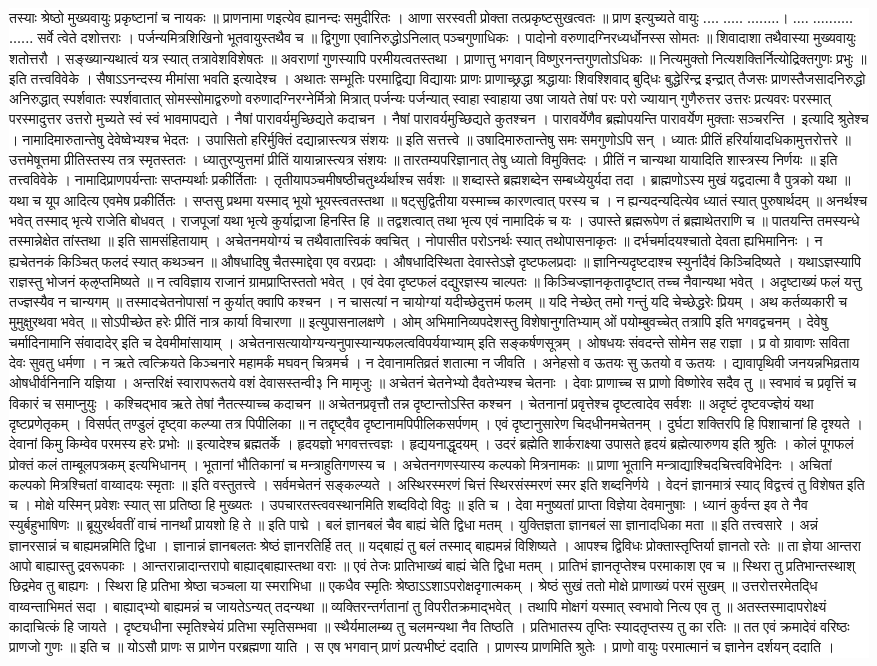 तस्याः श्रेष्ठो मुख्यवायुः प्रकृष्टानां च नायकः ॥ प्राणनामा णइत्येव ह्यानन्दः समुदीरितः । आणा सरस्वती प्रोक्ता तत्प्रकृष्टसुखत्वतः ॥ प्राण इत्युच्यते वायुः .... ..... ........। .... .......... ...... सर्वे त्वेते दशोत्तराः । पर्जन्यमित्रशिखिनो भूतवायुस्तथैव च ॥ द्विगुणा एवानिरुद्धोऽनिलात् पञ्चगुणाधिकः । पादोनो वरुणादग्निरध्यर्धोनस्स सोमतः ॥ शिवादाशा तथैवास्या मुख्यवायुः शतोत्तरौ । सङ्ख्यान्यथात्वं यत्र स्यात् तत्रावेशविशेषतः ॥ अवराणां गुणस्यापि परमीयत्वतस्तथा । प्राणात्तु भगवान् विष्णुरनन्तगुणतोऽधिकः ॥ नित्यमुक्तो नित्यशक्तिर्नित्योद्रिक्तगुणः प्रभुः ॥ इति तत्त्वविवेके । सैषाऽऽनन्दस्य मीमांसा भवति इत्यादेश्च । अथातः सम्भूतिः परमाद्विद्या विद्यायाः प्राणः प्राणाच्छ्रद्धा श्रद्धायाः शिवश्शिवाद् बुदि्धः बुद्धेरिन्द्र इन्द्रात् तैजसः प्राणस्तैजसादनिरुद्धो अनिरुद्धात् स्पर्शवातः स्पर्शवातात् सोमस्सोमाद्वरुणो वरुणादग्निरग्नेर्मित्रो मित्रात् पर्जन्यः पर्जन्यात् स्वाहा स्वाहाया उषा जायते तेषां परः परो ज्यायान् गुणैरुत्तर उत्तरः प्रत्यवरः परस्मात् परस्मादुत्तर उत्तरो मुच्यते स्वं स्वं भावमापद्यते । नैषां पारावर्यमुच्छिद्यते कदाचन । नैषां पारावर्यमुच्छिद्यते कुतश्चन । पारावर्येणैव ब्रह्मोपयन्ति पारावर्येण मुक्ताः सञ्चरन्ति । इत्यादि श्रुतेश्च । नामादिमारुतान्तेषु देवेष्वेभ्यश्च भेदतः । उपासितो हरिर्मुक्तिं दद्यान्नास्त्यत्र संशयः ॥ इति सत्तत्त्वे ॥ उषादिमारुतान्तेषु समः समगुणोऽपि सन् । ध्यातः प्रीतिं हरिर्यायादधिकामुत्तरोत्तरे ॥ उत्तमेषूत्तमा प्रीतिस्तस्य तत्र स्मृतस्ततः । ध्यातुरप्युत्तमां प्रीतिं यायान्नास्त्यत्र संशयः ॥ तारतम्यपरिज्ञानात् तेषु ध्यातो विमुक्तिदः । प्रीतिं न चान्यथा यायादिति शास्त्रस्य निर्णयः ॥ इति तत्त्वविवेके । नामादिप्राणपर्यन्ताः सप्तम्यर्थाः प्रकीर्तिताः । तृतीयापञ्चमीषष्ठीचतुर्थ्यर्थाश्च सर्वशः ॥ शब्दास्ते ब्रह्मशब्देन सम्बध्येयुर्यदा तदा । ब्राह्मणोऽस्य मुखं यद्वदात्मा वै पुत्रको यथा ॥ यथा च यूप आदित्य एवमेष प्रकीर्तितः । सप्तसु प्रथमा यस्माद् भूयो भूयस्त्वतस्तथा ॥ षट्सुद्वितीया यस्माच्च कारणत्वात् परस्य च । न ह्यन्यदन्यदित्येव ध्यातं स्यात् पुरुषार्थदम् ॥ अनर्थश्च भवेत् तस्माद् भृत्ये राजेति बोधवत् । राजपूजां यथा भृत्ये कुर्याद्राजा हिनस्ति हि ॥ तद्वशत्वात् तथा भृत्य एवं नामादिकं च यः । उपास्ते ब्रह्मरूपेण तं ब्रह्माथेतराणि च ॥ पातयन्ति तमस्यन्धे तस्मान्नेक्षेत तांस्तथा ॥ इति सामसंहितायाम् । अचेतनमयोग्यं च तथैवातात्त्विकं क्वचित् । नोपासीत परोऽनर्थः स्यात् तथोपासनाकृतः ॥ दर्भचर्मादयश्चातो देवता ह्यभिमानिनः । न ह्यचेतनकं किञ्चित् फलदं स्यात् कथञ्चन ॥ औषधादिषु चैतस्माद्देवा एव वरप्रदाः । औषधादिस्थिता देवास्तेऽज्ञे दृष्टफलप्रदाः ॥ ज्ञानिन्यदृष्टदाश्च स्युर्नादैवं किञ्चिदिष्यते । यथाऽज्ञस्यापि राज्ञस्तु भोजनं क्ऌप्तमिष्यते ॥ न त्वविज्ञाय राजानं ग्रामप्राप्तिस्ततो भवेत् । एवं देवा दृष्टफलं दद्युरज्ञस्य चाल्पतः ॥ किञ्चिज्ज्ञानकृतादृष्टात् तच्च नैवान्यथा भवेत् । अदृष्टाख्यं फलं यत्तु तज्ज्ञस्यैव न चान्यगम् ॥ तस्मादचेतनोपासां न कुर्यात् क्वापि कश्चन । न चासत्यां न चायोग्यां यदीच्छेदुत्तमं फलम् ॥ यदि नेच्छेत् तमो गन्तुं यदि चेच्छेद्धरेः प्रियम् । अथ कर्तव्यकारी च मुमुक्षुरथवा भवेत् ॥ सोऽपीच्छेत हरेः प्रीतिं नात्र कार्या विचारणा ॥ इत्युपासनालक्षणे । ओम् अभिमानिव्यपदेशस्तु विशेषानुगतिभ्याम् ओं पयोम्बुवच्चेत् तत्रापि इति भगवद्वचनम् । देवेषु चर्मादिनामानि संवादादेर् इति च देवमीमांसायाम् । अचेतनासत्यायोग्यन्यनुपास्यान्यफलत्वविपर्ययाभ्याम् इति सङ्कर्षणसूत्रम् । ओषधयः संवदन्ते सोमेन सह राज्ञा । प्र वो ग्रावाणः सविता देवः सुवतु धर्मणा । न ऋते त्वत्क्रियते किञ्चनारे महामर्कं मघवन् चित्रमर्च । न देवानामतिव्रतं शतात्मा न जीवति । अनेहसो व ऊतयः सु ऊतयो व ऊतयः । द्यावापृथिवी जनयन्नभिव्रताय ओषधीर्वनिनानि यज्ञिया । अन्तरिक्षं स्वारापरूतये वशं देवासस्तन्वी३ नि मामृजुः ॥ अचेतनं चेतनेभ्यो दैवतेभ्यश्च चेतनाः । देवाः प्राणाच्च स प्राणो विष्णोरेव सदैव तु ॥ स्वभावं च प्रवृत्तिं च विकारं च समाप्नुयुः । कश्चिद्भाव ऋते तेषां नैतत्स्याच्च कदाचन ॥ अचेतनप्रवृत्तौ तन्न दृष्टान्तोऽस्ति कश्चन । चेतनानां प्रवृत्तेश्च दृष्टत्वादेव सर्वशः ॥ अदृष्टं दृष्टवज्ज्ञेयं यथा दृष्टप्रणेतृकम् । विसर्पत् तण्डुलं दृष्ट्वा कल्प्या तत्र पिपीलिका ॥ न तद्दृष्ट्वैव दृष्टानामपिपीलिकसर्पणम् । एवं दृष्टानुसारेण चिदधीनमचेतनम् । दुर्घटा शक्तिरपि हि पिशाचानां हि दृश्यते । देवानां किमु किम्वेव परमस्य हरेः प्रभोः ॥ इत्यादेश्च ब्रह्मतर्के । हृदयज्ञो भगवत्तत्त्वज्ञः । हृद्ययनाद्धृदयम् । उदरं ब्रह्मेति शार्कराक्ष्या उपासते हृदयं ब्रह्मेत्यारुणय इति श्रुतिः । कोलं पूगफलं प्रोक्तं कलं ताम्बूलपत्रकम् इत्यभिधानम् । भूतानां भौतिकानां च मन्त्राहुतिगणस्य च । अचेतनगणस्यास्य कल्पको मित्रनामकः ॥ प्राणा भूतानि मन्त्राद्याश्चिदचित्त्वविभेदिनः । अचितां कल्पको मित्रश्चितां वाय्वादयः स्मृताः ॥ इति वस्तुतत्त्वे । सर्वमचेतनं सङ्कल्प्यते । अस्थिरस्मरणं चित्तं स्थिरसंस्मरणं स्मर इति शब्दनिर्णये । वेदनं ज्ञानमात्रं स्याद् विद्वत्त्वं तु विशेषत इति च । मोक्षे यस्मिन् प्रवेशः स्यात् सा प्रतिष्ठा हि मुख्यतः । उपचारतस्त्ववस्थानमिति शब्दविदो विदुः ॥ इति च । देवा मनुष्यतां प्राप्ता विज्ञेया देवमानुषाः । ध्यानं कुर्वन्त इव ते नैव स्युर्बहुभाषिणः ॥ ब्रूयुरर्थवतीं वाचं नानर्थां प्रायशो हि ते ॥ इति पाद्मे । बलं ज्ञानबलं चैव बाह्यं चेति द्विधा मतम् । युक्तिज्ञता ज्ञानबलं सा ज्ञानादधिका मता ॥ इति तत्त्वसारे । अन्नं ज्ञानरसान्नं च बाह्यमन्नमिति द्विधा । ज्ञानान्नं ज्ञानबलतः श्रेष्ठं ज्ञानरतिर्हि तत् ॥ यद्बाह्यं तु बलं तस्माद् बाह्यमन्नं विशिष्यते । आपश्च द्विविधः प्रोक्तास्तृप्तिर्या ज्ञानतो रतेः ॥ ता ज्ञेया आन्तरा आपो बाह्यास्तु द्रवरूपकाः । आन्तरान्नादान्तरापो बाह्याद्बाह्यास्तथा वराः ॥ एवं तेजः प्रातिभाख्यं बाह्यं चेति द्विधा मतम् । प्रातिभं ज्ञानतृप्तेश्च परमाकाश एव च ॥ स्थिरा तु प्रतिभान्तस्थाश् छिद्रमेव तु बाह्यगः । स्थिरा हि प्रतिभा श्रेष्ठा चञ्चला या स्मराभिधा ॥ एकधैव स्मृतिः श्रेष्ठाऽऽशाऽपरोक्षदृगात्मकम् । श्रेष्ठं सुखं ततो मोक्षे प्राणाख्यं परमं सुखम् ॥ उत्तरोत्तरमेतदि्ध वाय्वन्ताभिमतं सदा । बाह्याद्भ्यो बाह्यमन्नं च जायतेऽन्यत् तदन्यथा ॥ व्यक्तिरन्तर्गतानां तु विपरीतक्रमाद्भवेत् । तथापि मोक्षगं यस्मात् स्वभावो नित्य एव तु ॥ अतस्तस्मादापरोक्ष्यं कादाचित्कं हि जायते । दृष्ट्यधीना स्मृतिश्चेयं प्रतिभा स्मृतिसम्भवा ॥ स्थैर्यमालम्ब्य तु चलमन्यथा नैव तिष्ठति । प्रतिभातस्य तृप्तिः स्यादतृप्तस्य तु का रतिः ॥ तत एवं क्रमादेवं वरिष्ठः प्राणजो गुणः ॥ इति च ॥ योऽसौ प्राणः स प्राणेन परब्रह्मणा याति । स एष भगवान् प्राणं प्रत्यभीष्टं ददाति । प्राणस्य प्राणमिति श्रुतेः । प्राणो वायुः परमात्मानं च ज्ञानेन दर्शयन् ददाति ।

